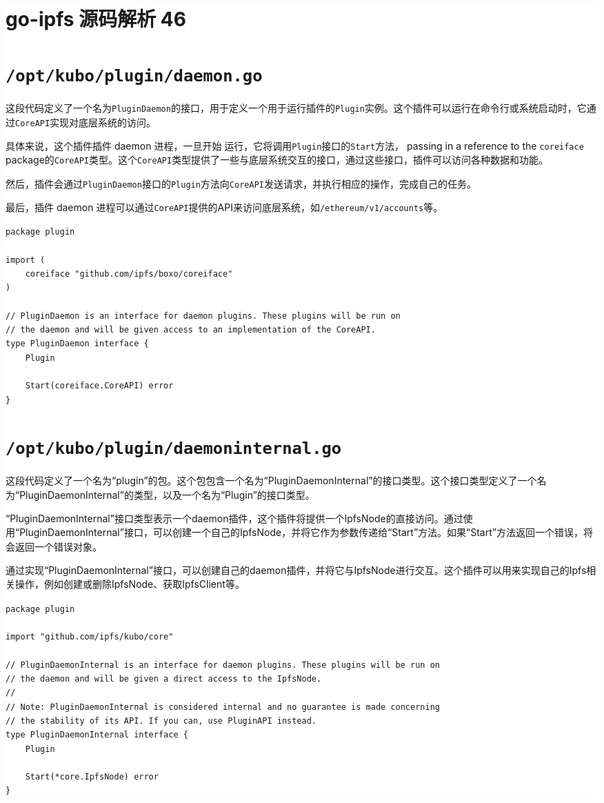 # go-ipfs 源码解析 46

# `/opt/kubo/plugin/daemon.go`

这段代码定义了一个名为`PluginDaemon`的接口，用于定义一个用于运行插件的`Plugin`实例。这个插件可以运行在命令行或系统启动时，它通过`CoreAPI`实现对底层系统的访问。

具体来说，这个插件插件 daemon 进程，一旦开始 运行，它将调用`Plugin`接口的`Start`方法， passing in a reference to the `coreiface` package的`CoreAPI`类型。这个`CoreAPI`类型提供了一些与底层系统交互的接口，通过这些接口，插件可以访问各种数据和功能。

然后，插件会通过`PluginDaemon`接口的`Plugin`方法向`CoreAPI`发送请求，并执行相应的操作，完成自己的任务。

最后，插件 daemon 进程可以通过`CoreAPI`提供的API来访问底层系统，如`/ethereum/v1/accounts`等。


```
package plugin

import (
	coreiface "github.com/ipfs/boxo/coreiface"
)

// PluginDaemon is an interface for daemon plugins. These plugins will be run on
// the daemon and will be given access to an implementation of the CoreAPI.
type PluginDaemon interface {
	Plugin

	Start(coreiface.CoreAPI) error
}

```

# `/opt/kubo/plugin/daemoninternal.go`

这段代码定义了一个名为“plugin”的包。这个包包含一个名为“PluginDaemonInternal”的接口类型。这个接口类型定义了一个名为“PluginDaemonInternal”的类型，以及一个名为“Plugin”的接口类型。

“PluginDaemonInternal”接口类型表示一个daemon插件，这个插件将提供一个IpfsNode的直接访问。通过使用“PluginDaemonInternal”接口，可以创建一个自己的IpfsNode，并将它作为参数传递给“Start”方法。如果“Start”方法返回一个错误，将会返回一个错误对象。

通过实现“PluginDaemonInternal”接口，可以创建自己的daemon插件，并将它与IpfsNode进行交互。这个插件可以用来实现自己的Ipfs相关操作，例如创建或删除IpfsNode、获取IpfsClient等。


```
package plugin

import "github.com/ipfs/kubo/core"

// PluginDaemonInternal is an interface for daemon plugins. These plugins will be run on
// the daemon and will be given a direct access to the IpfsNode.
//
// Note: PluginDaemonInternal is considered internal and no guarantee is made concerning
// the stability of its API. If you can, use PluginAPI instead.
type PluginDaemonInternal interface {
	Plugin

	Start(*core.IpfsNode) error
}

```
